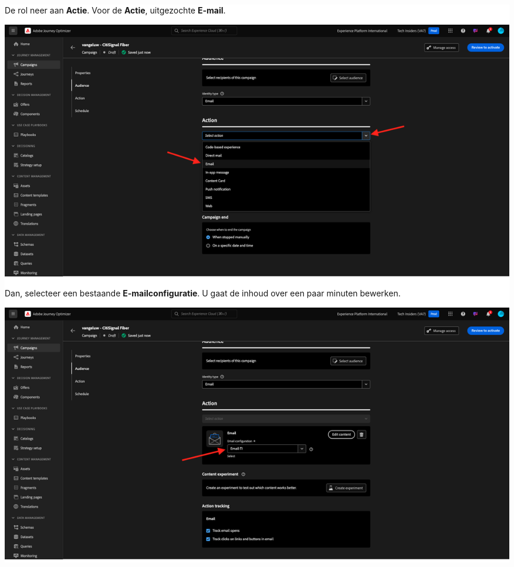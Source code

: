 De rol neer aan **Actie**. Voor de **Actie**, uitgezochte **E-mail**.

![&#x200B; Journey Optimizer &#x200B;](./images/campaign3.png)

Dan, selecteer een bestaande **E-mailconfiguratie**. U gaat de inhoud over een paar minuten bewerken.

![&#x200B; Journey Optimizer &#x200B;](./images/campaign3a.png)
